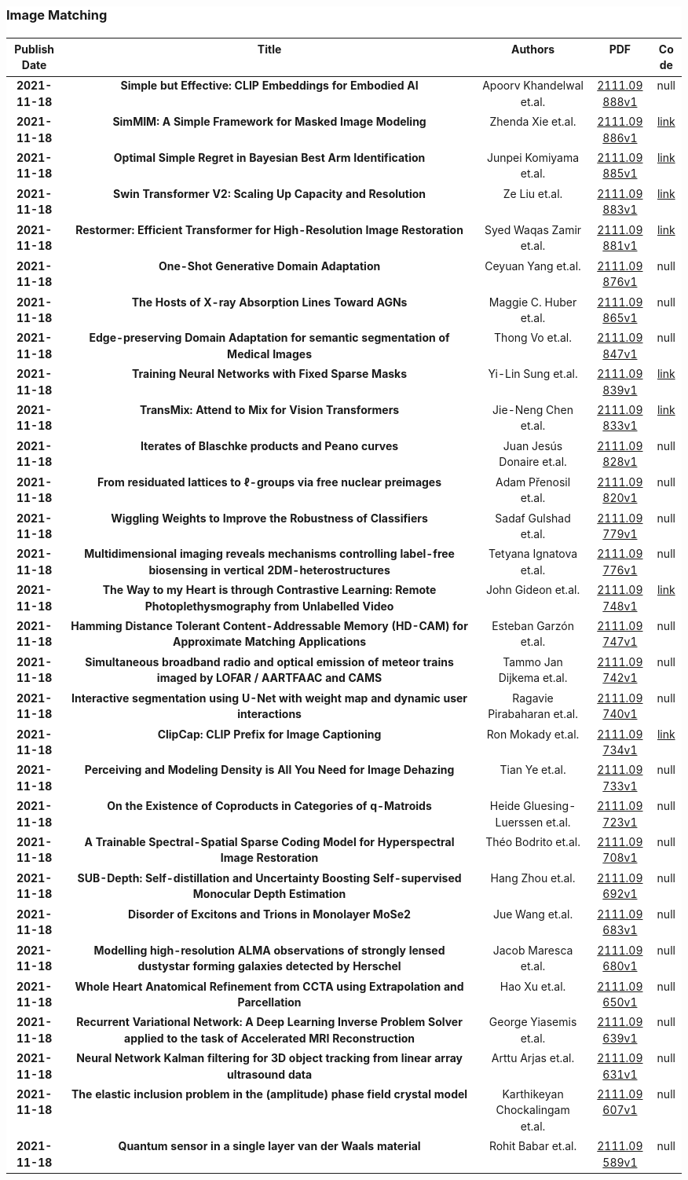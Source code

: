 ### Image Matching
|Publish Date|Title|Authors|PDF|Code|
| :---: | :---: | :---: | :---: | :---: |
|**2021-11-18**|**Simple but Effective: CLIP Embeddings for Embodied AI**|Apoorv Khandelwal et.al.|[2111.09888v1](http://arxiv.org/abs/2111.09888v1)|null|
|**2021-11-18**|**SimMIM: A Simple Framework for Masked Image Modeling**|Zhenda Xie et.al.|[2111.09886v1](http://arxiv.org/abs/2111.09886v1)|[link](https://github.com/microsoft/simmim)|
|**2021-11-18**|**Optimal Simple Regret in Bayesian Best Arm Identification**|Junpei Komiyama et.al.|[2111.09885v1](http://arxiv.org/abs/2111.09885v1)|[link](https://github.com/jkomiyama/bayesbai_paper)|
|**2021-11-18**|**Swin Transformer V2: Scaling Up Capacity and Resolution**|Ze Liu et.al.|[2111.09883v1](http://arxiv.org/abs/2111.09883v1)|[link](https://github.com/microsoft/Swin-Transformer)|
|**2021-11-18**|**Restormer: Efficient Transformer for High-Resolution Image Restoration**|Syed Waqas Zamir et.al.|[2111.09881v1](http://arxiv.org/abs/2111.09881v1)|[link](https://github.com/swz30/restormer)|
|**2021-11-18**|**One-Shot Generative Domain Adaptation**|Ceyuan Yang et.al.|[2111.09876v1](http://arxiv.org/abs/2111.09876v1)|null|
|**2021-11-18**|**The Hosts of X-ray Absorption Lines Toward AGNs**|Maggie C. Huber et.al.|[2111.09865v1](http://arxiv.org/abs/2111.09865v1)|null|
|**2021-11-18**|**Edge-preserving Domain Adaptation for semantic segmentation of Medical Images**|Thong Vo et.al.|[2111.09847v1](http://arxiv.org/abs/2111.09847v1)|null|
|**2021-11-18**|**Training Neural Networks with Fixed Sparse Masks**|Yi-Lin Sung et.al.|[2111.09839v1](http://arxiv.org/abs/2111.09839v1)|[link](https://github.com/varunnair18/fish)|
|**2021-11-18**|**TransMix: Attend to Mix for Vision Transformers**|Jie-Neng Chen et.al.|[2111.09833v1](http://arxiv.org/abs/2111.09833v1)|[link](https://github.com/beckschen/transmix)|
|**2021-11-18**|**Iterates of Blaschke products and Peano curves**|Juan Jesús Donaire et.al.|[2111.09828v1](http://arxiv.org/abs/2111.09828v1)|null|
|**2021-11-18**|**From residuated lattices to $\ell$-groups via free nuclear preimages**|Adam Přenosil et.al.|[2111.09820v1](http://arxiv.org/abs/2111.09820v1)|null|
|**2021-11-18**|**Wiggling Weights to Improve the Robustness of Classifiers**|Sadaf Gulshad et.al.|[2111.09779v1](http://arxiv.org/abs/2111.09779v1)|null|
|**2021-11-18**|**Multidimensional imaging reveals mechanisms controlling label-free biosensing in vertical 2DM-heterostructures**|Tetyana Ignatova et.al.|[2111.09776v1](http://arxiv.org/abs/2111.09776v1)|null|
|**2021-11-18**|**The Way to my Heart is through Contrastive Learning: Remote Photoplethysmography from Unlabelled Video**|John Gideon et.al.|[2111.09748v1](http://arxiv.org/abs/2111.09748v1)|[link](https://github.com/toyotaresearchinstitute/remoteppg)|
|**2021-11-18**|**Hamming Distance Tolerant Content-Addressable Memory (HD-CAM) for Approximate Matching Applications**|Esteban Garzón et.al.|[2111.09747v1](http://arxiv.org/abs/2111.09747v1)|null|
|**2021-11-18**|**Simultaneous broadband radio and optical emission of meteor trains imaged by LOFAR / AARTFAAC and CAMS**|Tammo Jan Dijkema et.al.|[2111.09742v1](http://arxiv.org/abs/2111.09742v1)|null|
|**2021-11-18**|**Interactive segmentation using U-Net with weight map and dynamic user interactions**|Ragavie Pirabaharan et.al.|[2111.09740v1](http://arxiv.org/abs/2111.09740v1)|null|
|**2021-11-18**|**ClipCap: CLIP Prefix for Image Captioning**|Ron Mokady et.al.|[2111.09734v1](http://arxiv.org/abs/2111.09734v1)|[link](https://github.com/rmokady/clip_prefix_caption)|
|**2021-11-18**|**Perceiving and Modeling Density is All You Need for Image Dehazing**|Tian Ye et.al.|[2111.09733v1](http://arxiv.org/abs/2111.09733v1)|null|
|**2021-11-18**|**On the Existence of Coproducts in Categories of q-Matroids**|Heide Gluesing-Luerssen et.al.|[2111.09723v1](http://arxiv.org/abs/2111.09723v1)|null|
|**2021-11-18**|**A Trainable Spectral-Spatial Sparse Coding Model for Hyperspectral Image Restoration**|Théo Bodrito et.al.|[2111.09708v1](http://arxiv.org/abs/2111.09708v1)|null|
|**2021-11-18**|**SUB-Depth: Self-distillation and Uncertainty Boosting Self-supervised Monocular Depth Estimation**|Hang Zhou et.al.|[2111.09692v1](http://arxiv.org/abs/2111.09692v1)|null|
|**2021-11-18**|**Disorder of Excitons and Trions in Monolayer MoSe2**|Jue Wang et.al.|[2111.09683v1](http://arxiv.org/abs/2111.09683v1)|null|
|**2021-11-18**|**Modelling high-resolution ALMA observations of strongly lensed dustystar forming galaxies detected by Herschel**|Jacob Maresca et.al.|[2111.09680v1](http://arxiv.org/abs/2111.09680v1)|null|
|**2021-11-18**|**Whole Heart Anatomical Refinement from CCTA using Extrapolation and Parcellation**|Hao Xu et.al.|[2111.09650v1](http://arxiv.org/abs/2111.09650v1)|null|
|**2021-11-18**|**Recurrent Variational Network: A Deep Learning Inverse Problem Solver applied to the task of Accelerated MRI Reconstruction**|George Yiasemis et.al.|[2111.09639v1](http://arxiv.org/abs/2111.09639v1)|null|
|**2021-11-18**|**Neural Network Kalman filtering for 3D object tracking from linear array ultrasound data**|Arttu Arjas et.al.|[2111.09631v1](http://arxiv.org/abs/2111.09631v1)|null|
|**2021-11-18**|**The elastic inclusion problem in the (amplitude) phase field crystal model**|Karthikeyan Chockalingam et.al.|[2111.09607v1](http://arxiv.org/abs/2111.09607v1)|null|
|**2021-11-18**|**Quantum sensor in a single layer van der Waals material**|Rohit Babar et.al.|[2111.09589v1](http://arxiv.org/abs/2111.09589v1)|null|
